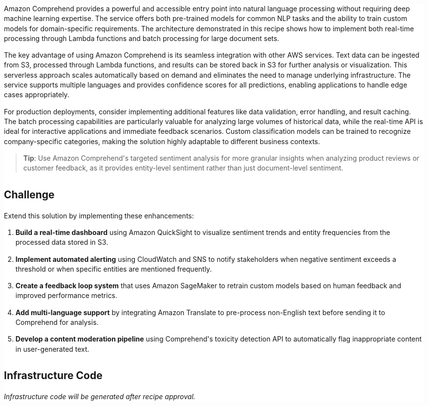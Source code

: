 Amazon Comprehend provides a powerful and accessible entry point into natural language processing without requiring deep machine learning expertise. The service offers both pre-trained models for common NLP tasks and the ability to train custom models for domain-specific requirements. The architecture demonstrated in this recipe shows how to implement both real-time processing through Lambda functions and batch processing for large document sets.

The key advantage of using Amazon Comprehend is its seamless integration with other AWS services. Text data can be ingested from S3, processed through Lambda functions, and results can be stored back in S3 for further analysis or visualization. This serverless approach scales automatically based on demand and eliminates the need to manage underlying infrastructure. The service supports multiple languages and provides confidence scores for all predictions, enabling applications to handle edge cases appropriately.

For production deployments, consider implementing additional features like data validation, error handling, and result caching. The batch processing capabilities are particularly valuable for analyzing large volumes of historical data, while the real-time API is ideal for interactive applications and immediate feedback scenarios. Custom classification models can be trained to recognize company-specific categories, making the solution highly adaptable to different business contexts.

> **Tip**: Use Amazon Comprehend's targeted sentiment analysis for more granular insights when analyzing product reviews or customer feedback, as it provides entity-level sentiment rather than just document-level sentiment.

## Challenge

Extend this solution by implementing these enhancements:

1. **Build a real-time dashboard** using Amazon QuickSight to visualize sentiment trends and entity frequencies from the processed data stored in S3.

2. **Implement automated alerting** using CloudWatch and SNS to notify stakeholders when negative sentiment exceeds a threshold or when specific entities are mentioned frequently.

3. **Create a feedback loop system** that uses Amazon SageMaker to retrain custom models based on human feedback and improved performance metrics.

4. **Add multi-language support** by integrating Amazon Translate to pre-process non-English text before sending it to Comprehend for analysis.

5. **Develop a content moderation pipeline** using Comprehend's toxicity detection API to automatically flag inappropriate content in user-generated text.

## Infrastructure Code

*Infrastructure code will be generated after recipe approval.*